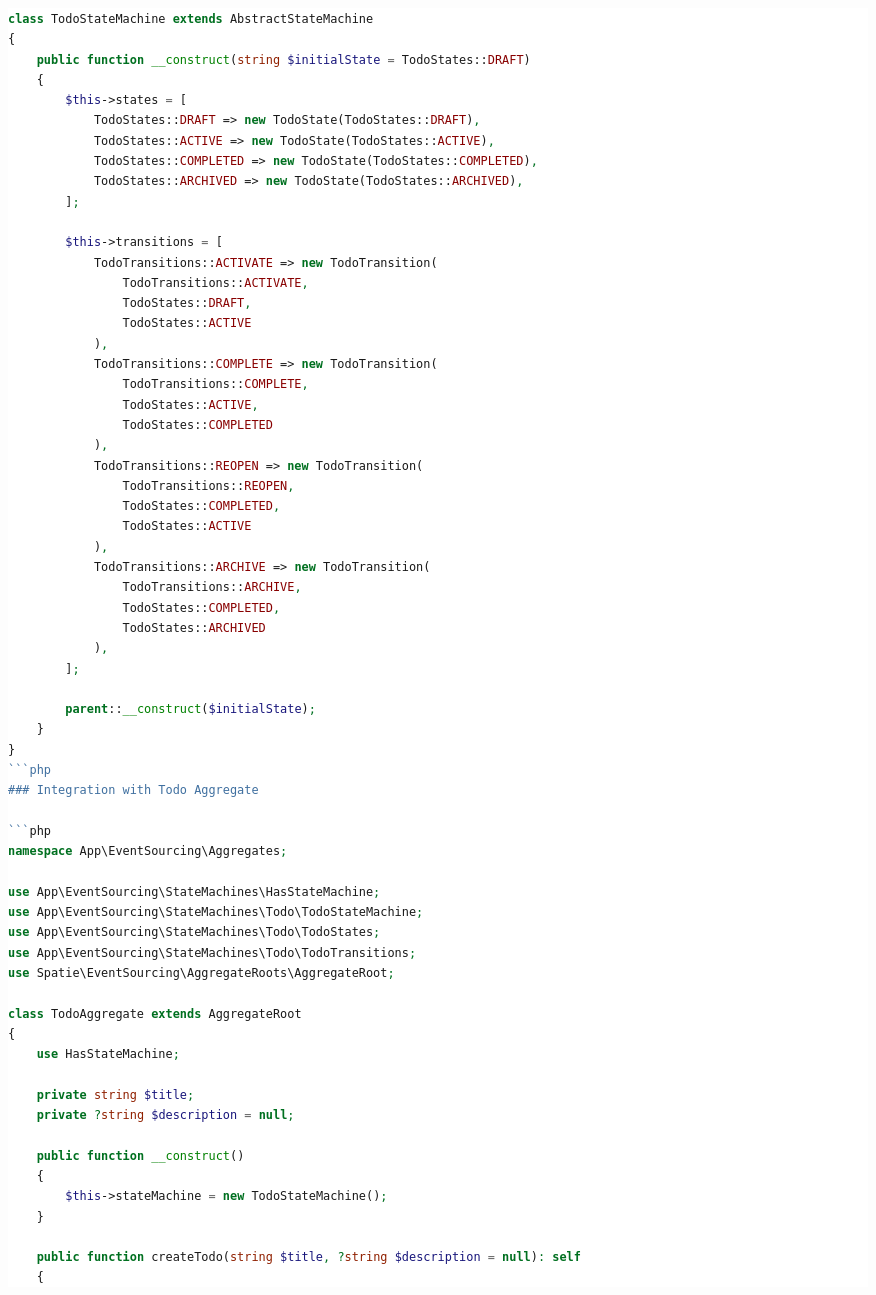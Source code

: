 ```php
class TodoStateMachine extends AbstractStateMachine
{
    public function __construct(string $initialState = TodoStates::DRAFT)
    {
        $this->states = [
            TodoStates::DRAFT => new TodoState(TodoStates::DRAFT),
            TodoStates::ACTIVE => new TodoState(TodoStates::ACTIVE),
            TodoStates::COMPLETED => new TodoState(TodoStates::COMPLETED),
            TodoStates::ARCHIVED => new TodoState(TodoStates::ARCHIVED),
        ];
        
        $this->transitions = [
            TodoTransitions::ACTIVATE => new TodoTransition(
                TodoTransitions::ACTIVATE,
                TodoStates::DRAFT,
                TodoStates::ACTIVE
            ),
            TodoTransitions::COMPLETE => new TodoTransition(
                TodoTransitions::COMPLETE,
                TodoStates::ACTIVE,
                TodoStates::COMPLETED
            ),
            TodoTransitions::REOPEN => new TodoTransition(
                TodoTransitions::REOPEN,
                TodoStates::COMPLETED,
                TodoStates::ACTIVE
            ),
            TodoTransitions::ARCHIVE => new TodoTransition(
                TodoTransitions::ARCHIVE,
                TodoStates::COMPLETED,
                TodoStates::ARCHIVED
            ),
        ];
        
        parent::__construct($initialState);
    }
}
```php
### Integration with Todo Aggregate

```php
namespace App\EventSourcing\Aggregates;

use App\EventSourcing\StateMachines\HasStateMachine;
use App\EventSourcing\StateMachines\Todo\TodoStateMachine;
use App\EventSourcing\StateMachines\Todo\TodoStates;
use App\EventSourcing\StateMachines\Todo\TodoTransitions;
use Spatie\EventSourcing\AggregateRoots\AggregateRoot;

class TodoAggregate extends AggregateRoot
{
    use HasStateMachine;
    
    private string $title;
    private ?string $description = null;
    
    public function __construct()
    {
        $this->stateMachine = new TodoStateMachine();
    }
    
    public function createTodo(string $title, ?string $description = null): self
    {
```
